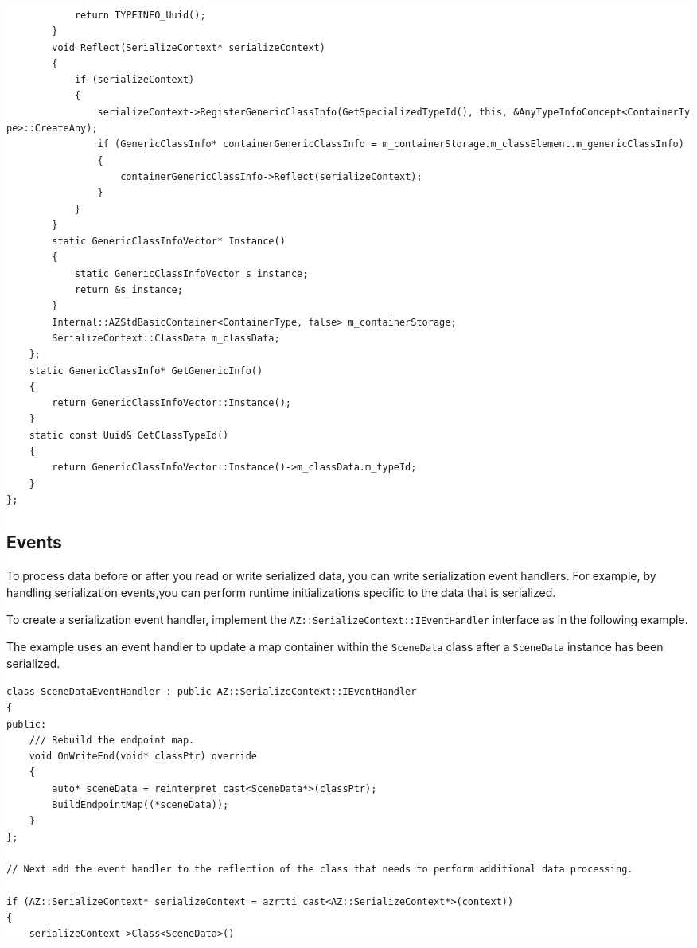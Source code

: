 ```
            return TYPEINFO_Uuid();
        }
        void Reflect(SerializeContext* serializeContext)
        {
            if (serializeContext)
            {
                serializeContext->RegisterGenericClassInfo(GetSpecializedTypeId(), this, &AnyTypeInfoConcept<ContainerType>::CreateAny);
                if (GenericClassInfo* containerGenericClassInfo = m_containerStorage.m_classElement.m_genericClassInfo)
                {
                    containerGenericClassInfo->Reflect(serializeContext);
                }
            }
        }
        static GenericClassInfoVector* Instance()
        {
            static GenericClassInfoVector s_instance;
            return &s_instance;
        }
        Internal::AZStdBasicContainer<ContainerType, false> m_containerStorage;
        SerializeContext::ClassData m_classData;
    };
    static GenericClassInfo* GetGenericInfo()
    {
        return GenericClassInfoVector::Instance();
    }
    static const Uuid& GetClassTypeId()
    {
        return GenericClassInfoVector::Instance()->m_classData.m_typeId;
    }
};
```

## Events 

To process data before or after you read or write serialized data, you can write serialization event handlers. For example, by handling serialization events,you can perform runtime initializations specific to the data that is serialized.

To create a serialization event handler, implement the `AZ::SerializeContext::IEventHandler` interface as in the following example.

The example uses an event handler to update a map container within the `SceneData` class after a `SceneData` instance has been serialized.

```
class SceneDataEventHandler : public AZ::SerializeContext::IEventHandler
{
public:
	/// Rebuild the endpoint map.
	void OnWriteEnd(void* classPtr) override
	{
		auto* sceneData = reinterpret_cast<SceneData*>(classPtr);
		BuildEndpointMap((*sceneData));
	}
};

// Next add the event handler to the reflection of the class that needs to perform additional data processing.

if (AZ::SerializeContext* serializeContext = azrtti_cast<AZ::SerializeContext*>(context))
{
    serializeContext->Class<SceneData>()
```